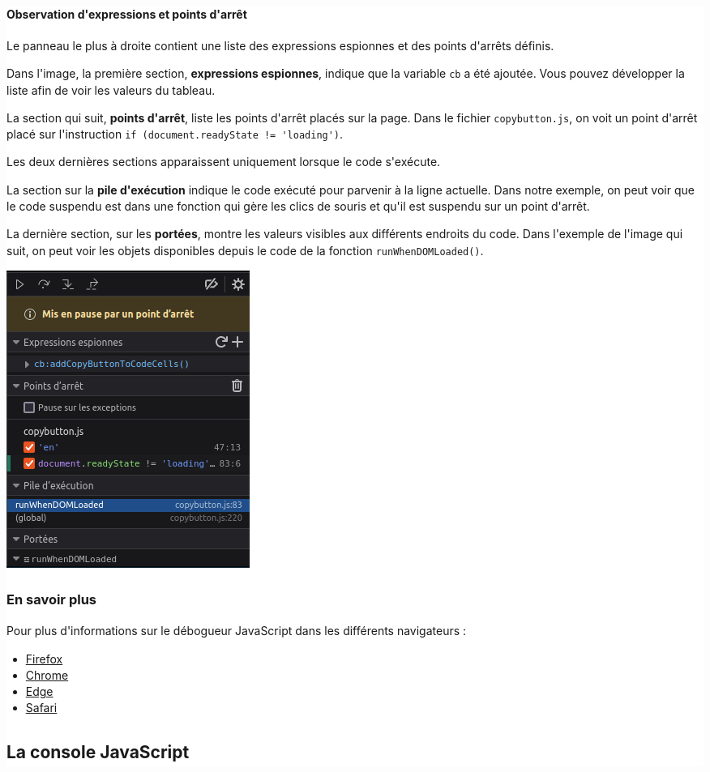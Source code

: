 #### Observation d'expressions et points d'arrêt

Le panneau le plus à droite contient une liste des expressions espionnes et des points d'arrêts définis.

Dans l'image, la première section, **expressions espionnes**, indique que la variable `cb` a été ajoutée. Vous pouvez développer la liste afin de voir les valeurs du tableau.

La section qui suit, **points d'arrêt**, liste les points d'arrêt placés sur la page. Dans le fichier `copybutton.js`, on voit un point d'arrêt placé sur l'instruction `if (document.readyState != 'loading')`.

Les deux dernières sections apparaissent uniquement lorsque le code s'exécute.

La section sur la **pile d'exécution** indique le code exécuté pour parvenir à la ligne actuelle. Dans notre exemple, on peut voir que le code suspendu est dans une fonction qui gère les clics de souris et qu'il est suspendu sur un point d'arrêt.

La dernière section, sur les **portées**, montre les valeurs visibles aux différents endroits du code. Dans l'exemple de l'image qui suit, on peut voir les objets disponibles depuis le code de la fonction `runWhenDOMLoaded()`.

![Capture d'écran partielle qui montre le panneau Sources de l'onglet du débogueur des outils de développement. La pile d'exécution montre que la fonction est appelée à la ligne 83, qu'un point d'arrêt est présent à cette ligne et on peut voir la portée à cet instant.](watch_items.png)

### En savoir plus

Pour plus d'informations sur le débogueur JavaScript dans les différents navigateurs&nbsp;:

- [Firefox](https://firefox-source-docs.mozilla.org/devtools-user/debugger/index.html)
- [Chrome](https://developer.chrome.com/docs/devtools/javascript/)
- [Edge](https://docs.microsoft.com/fr-fr/microsoft-edge/devtools-guide-chromium/javascript/)
- [Safari](https://support.apple.com/en-gb/guide/safari-developer/devd24689f72/mac)

## La console JavaScript
